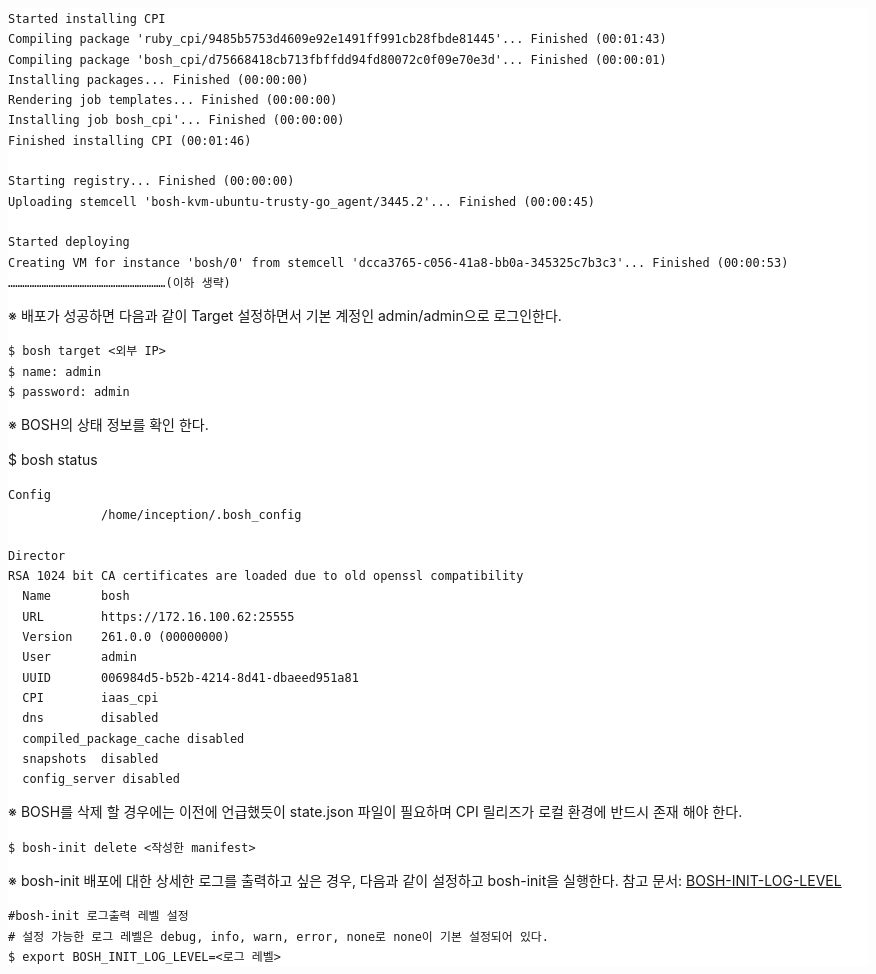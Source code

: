 	Started installing CPI
  	Compiling package 'ruby_cpi/9485b5753d4609e92e1491ff991cb28fbde81445'... Finished (00:01:43)
  	Compiling package 'bosh_cpi/d75668418cb713fbffdd94fd80072c0f09e70e3d'... Finished (00:00:01)
  	Installing packages... Finished (00:00:00)
  	Rendering job templates... Finished (00:00:00)
  	Installing job bosh_cpi'... Finished (00:00:00)
	Finished installing CPI (00:01:46)

	Starting registry... Finished (00:00:00)
	Uploading stemcell 'bosh-kvm-ubuntu-trusty-go_agent/3445.2'... Finished (00:00:45)

	Started deploying
	Creating VM for instance 'bosh/0' from stemcell 'dcca3765-c056-41a8-bb0a-345325c7b3c3'... Finished (00:00:53)
	…………………………………………………………(이하 생략)


※ 배포가 성공하면 다음과 같이 Target 설정하면서 기본 계정인 admin/admin으로 로그인한다.

	$ bosh target <외부 IP>
	$ name: admin
	$ password: admin

※ BOSH의 상태 정보를 확인 한다.

$ bosh status

	Config
	             /home/inception/.bosh_config

	Director
	RSA 1024 bit CA certificates are loaded due to old openssl compatibility
	  Name       bosh
	  URL        https://172.16.100.62:25555
	  Version    261.0.0 (00000000)
	  User       admin
	  UUID       006984d5-b52b-4214-8d41-dbaeed951a81
	  CPI        iaas_cpi
	  dns        disabled
	  compiled_package_cache disabled
	  snapshots  disabled
	  config_server disabled

※ BOSH를 삭제 할 경우에는 이전에 언급했듯이 state.json 파일이 필요하며 CPI 릴리즈가 로컬 환경에 반드시 존재 해야 한다.

	$ bosh-init delete <작성한 manifest>

※ bosh-init 배포에 대한 상세한 로그를 출력하고 싶은 경우, 다음과 같이 설정하고 bosh-init을 실행한다. 
참고 문서: [BOSH-INIT-LOG-LEVEL](https://bosh.io/docs/using-bosh-init.html#logging) 

	#bosh-init 로그출력 레벨 설정
	# 설정 가능한 로그 레벨은 debug, info, warn, error, none로 none이 기본 설정되어 있다.
	$ export BOSH_INIT_LOG_LEVEL=<로그 레벨>


[PaaSTa_BOSH_Use_Guide_Image1]:../images/Bosh/boshworkFlow.png
[PaaSTa_BOSH_Use_Guide_Image2]:../images/Bosh/Component.png
[PaaSTa_BOSH_Use_Guide_Image3]:../images/Bosh/InstrallProcess.png
[PaaSTa_BOSH_Use_Guide_Image4]:../images/Bosh/bosh-init.png
